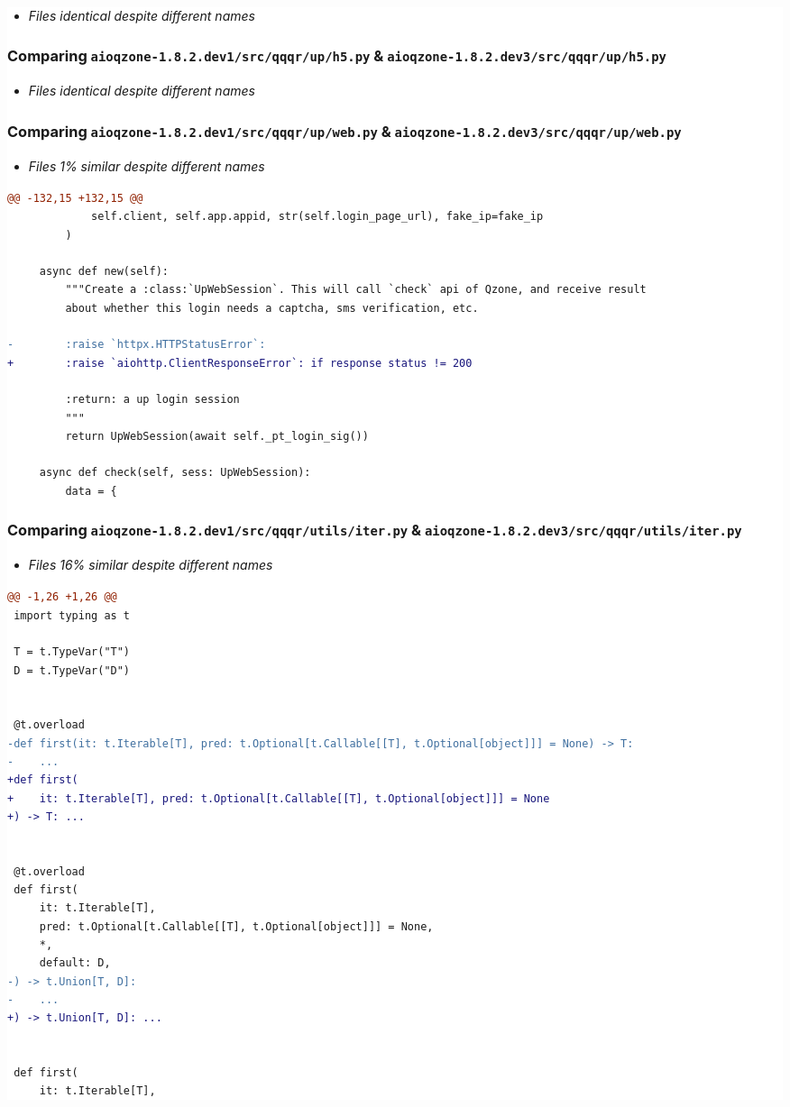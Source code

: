  * *Files identical despite different names*

### Comparing `aioqzone-1.8.2.dev1/src/qqqr/up/h5.py` & `aioqzone-1.8.2.dev3/src/qqqr/up/h5.py`

 * *Files identical despite different names*

### Comparing `aioqzone-1.8.2.dev1/src/qqqr/up/web.py` & `aioqzone-1.8.2.dev3/src/qqqr/up/web.py`

 * *Files 1% similar despite different names*

```diff
@@ -132,15 +132,15 @@
             self.client, self.app.appid, str(self.login_page_url), fake_ip=fake_ip
         )
 
     async def new(self):
         """Create a :class:`UpWebSession`. This will call `check` api of Qzone, and receive result
         about whether this login needs a captcha, sms verification, etc.
 
-        :raise `httpx.HTTPStatusError`:
+        :raise `aiohttp.ClientResponseError`: if response status != 200
 
         :return: a up login session
         """
         return UpWebSession(await self._pt_login_sig())
 
     async def check(self, sess: UpWebSession):
         data = {
```

### Comparing `aioqzone-1.8.2.dev1/src/qqqr/utils/iter.py` & `aioqzone-1.8.2.dev3/src/qqqr/utils/iter.py`

 * *Files 16% similar despite different names*

```diff
@@ -1,26 +1,26 @@
 import typing as t
 
 T = t.TypeVar("T")
 D = t.TypeVar("D")
 
 
 @t.overload
-def first(it: t.Iterable[T], pred: t.Optional[t.Callable[[T], t.Optional[object]]] = None) -> T:
-    ...
+def first(
+    it: t.Iterable[T], pred: t.Optional[t.Callable[[T], t.Optional[object]]] = None
+) -> T: ...
 
 
 @t.overload
 def first(
     it: t.Iterable[T],
     pred: t.Optional[t.Callable[[T], t.Optional[object]]] = None,
     *,
     default: D,
-) -> t.Union[T, D]:
-    ...
+) -> t.Union[T, D]: ...
 
 
 def first(
     it: t.Iterable[T],
```
